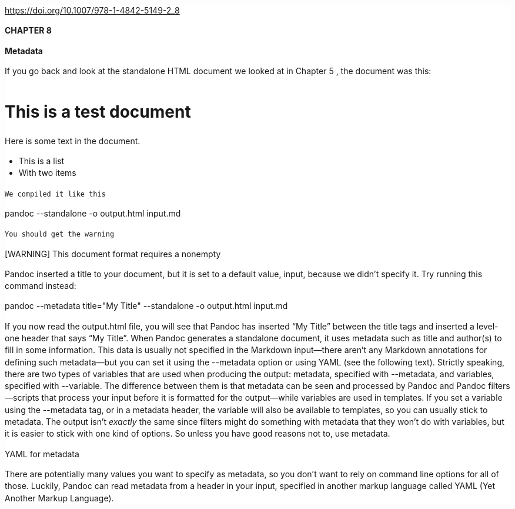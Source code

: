 https://doi.org/10.1007/978-1-4842-5149-2_8

**CHAPTER 8**

**Metadata**

If you go back and look at the standalone HTML document we looked at in
 Chapter 5 , the document was this:

# This is a test document

Here is some text in the document.

- This is a list
- With two items

```
We compiled it like this
```

pandoc --standalone -o output.html input.md

```
You should get the warning
```

[WARNING] This document format requires a nonempty

Pandoc inserted a title to your document, but it is set to a default value,
 input, because we didn’t specify it. Try running this command instead:

pandoc --metadata title="My Title" 
 --standalone -o output.html input.md

If you now read the output.html file, you will see that Pandoc has
 inserted “My Title” between the title tags and inserted a level-one header
 that says “My Title”.
 When Pandoc generates a standalone document, it uses metadata such
 as title and author(s) to fill in some information. This data is usually not
 specified in the Markdown input—there aren’t any Markdown annotations
 for defining such metadata—but you can set it using the --metadata
 option or using YAML (see the following text).
 Strictly speaking, there are two types of variables that are used when
 producing the output: metadata, specified with --metadata, and variables,
 specified with --variable. The difference between them is that metadata
 can be seen and processed by Pandoc and Pandoc filters—scripts that
 process your input before it is formatted for the output—while variables
 are used in templates. If you set a variable using the --metadata tag, or in
 a metadata header, the variable will also be available to templates, so you
 can usually stick to metadata. The output isn’t *exactly* the same since filters
 might do something with metadata that they won’t do with variables, but it
 is easier to stick with one kind of options. So unless you have good reasons
 not to, use metadata.

YAML for metadata

There are potentially many values you want to specify as metadata, so
 you don’t want to rely on command line options for all of those. Luckily,
 Pandoc can read metadata from a header in your input, specified in
 another markup language called YAML (Yet Another Markup Language).


[^1]: This is footnote one.